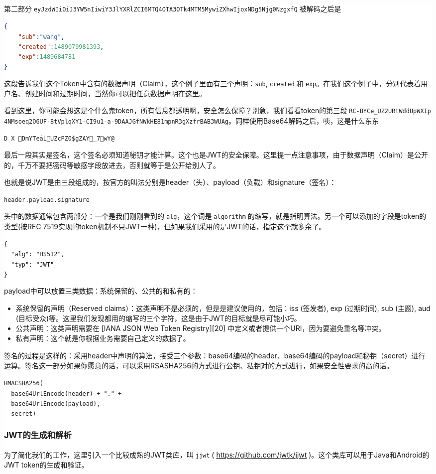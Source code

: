 第二部分 `eyJzdWIiOiJ3YW5nIiwiY3JlYXRlZCI6MTQ4OTA3OTk4MTM5MywiZXhwIjoxNDg5Njg0NzgxfQ` 被解码之后是 

```json
{
    "sub":"wang",
    "created":1489079981393,
    "exp":1489684781
}

```

这段告诉我们这个Token中含有的数据声明（Claim），这个例子里面有三个声明：`sub`, `created` 和 `exp`。在我们这个例子中，分别代表着用户名、创建时间和过期时间，当然你可以把任意数据声明在这里。

看到这里，你可能会想这是个什么鬼token，所有信息都透明啊，安全怎么保障？别急，我们看看token的第三段 `RC-BYCe_UZ2URtWddUpWXIp4NMsoeq2O6UF-8tVplqXY1-CI9u1-a-9DAAJGfNWkHE81mpnR3gXzfrBAB3WUAg`。同样使用Base64解码之后，咦，这是什么东东

```
D X	DmYTeȧLUZcPZ0$gZAY_7wY@ 
```

最后一段其实是签名，这个签名必须知道秘钥才能计算。这个也是JWT的安全保障。这里提一点注意事项，由于数据声明（Claim）是公开的，千万不要把密码等敏感字段放进去，否则就等于是公开给别人了。

也就是说JWT是由三段组成的，按官方的叫法分别是header（头）、payload（负载）和signature（签名）：

```
header.payload.signature
```

头中的数据通常包含两部分：一个是我们刚刚看到的 `alg`，这个词是 `algorithm` 的缩写，就是指明算法。另一个可以添加的字段是token的类型(按RFC 7519实现的token机制不只JWT一种)，但如果我们采用的是JWT的话，指定这个就多余了。

```
{
  "alg": "HS512",
  "typ": "JWT"
}
```

payload中可以放置三类数据：系统保留的、公共的和私有的：

 - 系统保留的声明（Reserved claims）：这类声明不是必须的，但是是建议使用的，包括：iss (签发者), exp (过期时间),
   sub (主题), aud (目标受众)等。这里我们发现都用的缩写的三个字符，这是由于JWT的目标就是尽可能小巧。
 - 公共声明：这类声明需要在 [IANA JSON Web Token Registry][20] 中定义或者提供一个URI，因为要避免重名等冲突。
 - 私有声明：这个就是你根据业务需要自己定义的数据了。

签名的过程是这样的：采用header中声明的算法，接受三个参数：base64编码的header、base64编码的payload和秘钥（secret）进行运算。签名这一部分如果你愿意的话，可以采用RSASHA256的方式进行公钥、私钥对的方式进行，如果安全性要求的高的话。

```
HMACSHA256(
  base64UrlEncode(header) + "." +
  base64UrlEncode(payload),
  secret)
```

### JWT的生成和解析

为了简化我们的工作，这里引入一个比较成熟的JWT类库，叫 `jjwt` ( https://github.com/jwtk/jjwt )。这个类库可以用于Java和Android的JWT token的生成和验证。
